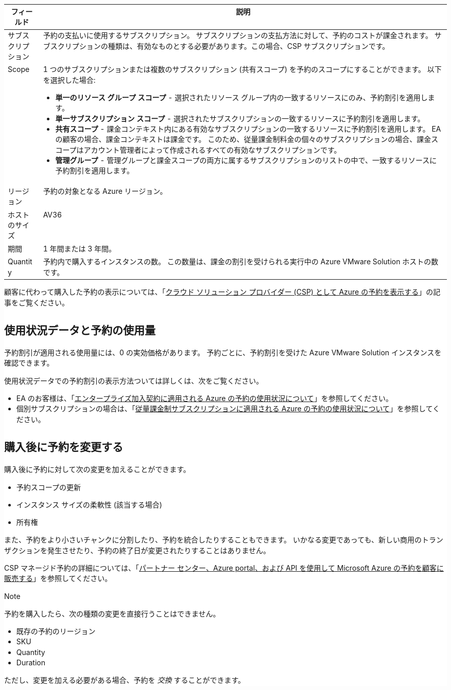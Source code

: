    | フィールド        |  説明 |
   | ------------ | ------------ |
   | サブスクリプション | 予約の支払いに使用するサブスクリプション。 サブスクリプションの支払方法に対して、予約のコストが課金されます。 サブスクリプションの種類は、有効なものとする必要があります。この場合、CSP サブスクリプションです。|
   | Scope        | 1 つのサブスクリプションまたは複数のサブスクリプション (共有スコープ) を予約のスコープにすることができます。 以下を選択した場合:<br><ul><li><b>単一のリソース グループ スコープ</b> - 選択されたリソース グループ内の一致するリソースにのみ、予約割引を適用します。</li><li><b>単一サブスクリプション スコープ</b> - 選択されたサブスクリプションの一致するリソースに予約割引を適用します。</li><li><b>共有スコープ</b> - 課金コンテキスト内にある有効なサブスクリプションの一致するリソースに予約割引を適用します。 EA の顧客の場合、課金コンテキストは課金です。 このため、従量課金制料金の個々のサブスクリプションの場合、課金スコープはアカウント管理者によって作成されるすべての有効なサブスクリプションです。<li>**管理グループ** - 管理グループと課金スコープの両方に属するサブスクリプションのリストの中で、一致するリソースに予約割引を適用します。</li></li></ul>       |
   | リージョン       | 予約の対象となる Azure リージョン。   |
   | ホストのサイズ    | AV36    |
   | 期間         | 1 年間または 3 年間。  |
   | Quantity     | 予約内で購入するインスタンスの数。 この数量は、課金の割引を受けられる実行中の Azure VMware Solution ホストの数です。     |

顧客に代わって購入した予約の表示については、「[クラウド ソリューション プロバイダー (CSP) として Azure の予約を表示する](../cost-management-billing/reservations/how-to-view-csp-reservations.md)」の記事をご覧ください。

## <a name="usage-data-and-reservation-usage"></a>使用状況データと予約の使用量

予約割引が適用される使用量には、0 の実効価格があります。 予約ごとに、予約割引を受けた Azure VMware Solution インスタンスを確認できます。

使用状況データでの予約割引の表示方法ついては詳しくは、次をご覧ください。

- EA のお客様は、「[エンタープライズ加入契約に適用される Azure の予約の使用状況について](../cost-management-billing/reservations/understand-reserved-instance-usage-ea.md)」を参照してください。
- 個別サブスクリプションの場合は、「[従量課金制サブスクリプションに適用される Azure の予約の使用状況について](../cost-management-billing/reservations/understand-reserved-instance-usage.md)」を参照してください。

## <a name="change-a-reservation-after-purchase"></a>購入後に予約を変更する

購入後に予約に対して次の変更を加えることができます。

-   予約スコープの更新

-   インスタンス サイズの柔軟性 (該当する場合)

-   所有権

また、予約をより小さいチャンクに分割したり、予約を統合したりすることもできます。 いかなる変更であっても、新しい商用のトランザクションを発生させたり、予約の終了日が変更されたりすることはありません。

CSP マネージド予約の詳細については、「[パートナー センター、Azure portal、および API を使用して Microsoft Azure の予約を顧客に販売する](/partner-center/azure-reservations)」を参照してください。



>[!NOTE]
>予約を購入したら、次の種類の変更を直接行うことはできません。
>
> - 既存の予約のリージョン
> - SKU
> - Quantity
> - Duration
>
>ただし、変更を加える必要がある場合、予約を *交換* することができます。
